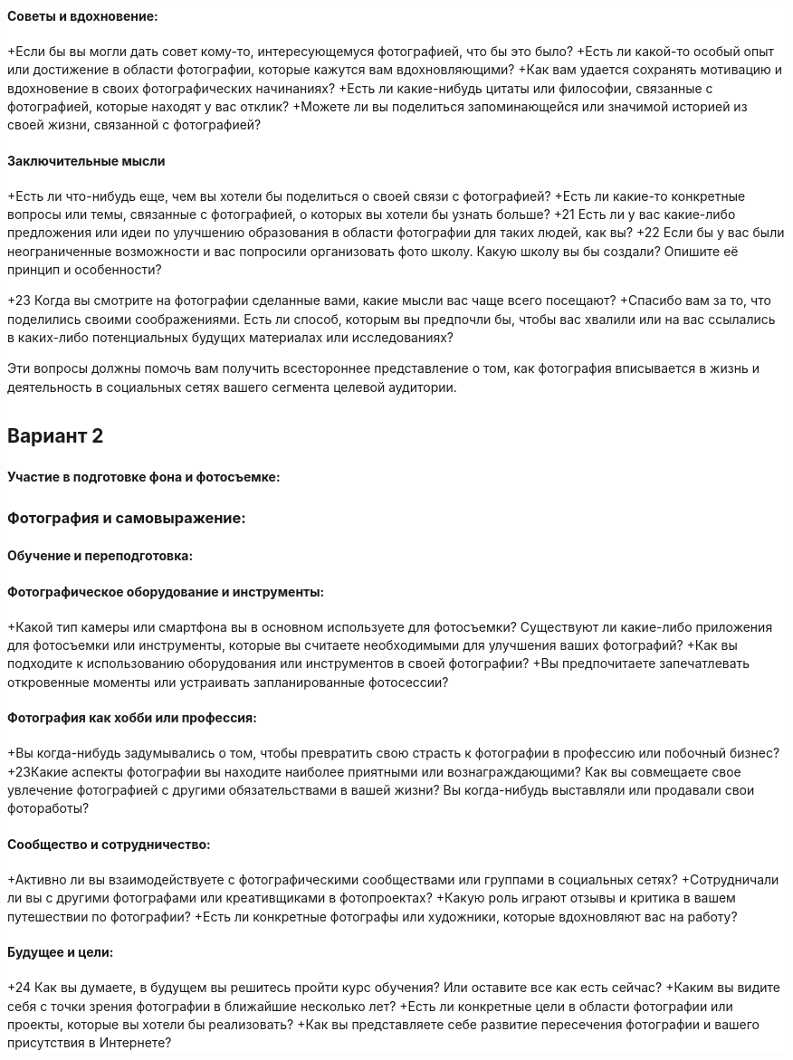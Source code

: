 #### Советы и вдохновение:
+Если бы вы могли дать совет кому-то, интересующемуся фотографией, что бы это было?
+Есть ли какой-то особый опыт или достижение в области фотографии, которые кажутся вам вдохновляющими?
+Как вам удается сохранять мотивацию и вдохновение в своих фотографических начинаниях?
+Есть ли какие-нибудь цитаты или философии, связанные с фотографией, которые находят у вас отклик?
+Можете ли вы поделиться запоминающейся или значимой историей из своей жизни, связанной с фотографией?
#### Заключительные мысли
+Есть ли что-нибудь еще, чем вы хотели бы поделиться о своей связи с фотографией?
+Есть ли какие-то конкретные вопросы или темы, связанные с фотографией, о которых вы хотели бы узнать больше?
+21 Есть ли у вас какие-либо предложения или идеи по улучшению образования в области фотографии для таких людей, как вы?
+22 Если бы у вас были неограниченные возможности и вас попросили организовать фото школу. Какую школу вы бы создали? Опишите её принцип и особенности?

+23 Когда вы смотрите на фотографии сделанные вами, какие мысли вас чаще всего посещают? 
+Спасибо вам за то, что поделились своими соображениями. Есть ли способ, которым вы предпочли бы, чтобы вас хвалили или на вас ссылались в каких-либо потенциальных будущих материалах или исследованиях?

Эти вопросы должны помочь вам получить всестороннее представление о том, как фотография вписывается в жизнь и деятельность в социальных сетях вашего сегмента целевой аудитории.

## Вариант 2


#### Участие в подготовке фона и фотосъемке:


### Фотография и самовыражение:

#### Обучение и переподготовка:


#### Фотографическое оборудование и инструменты:
+Какой тип камеры или смартфона вы в основном используете для фотосъемки?
Существуют ли какие-либо приложения для фотосъемки или инструменты, которые вы считаете необходимыми для улучшения ваших фотографий?
+Как вы подходите к использованию оборудования или инструментов в своей фотографии?
+Вы предпочитаете запечатлевать откровенные моменты или устраивать запланированные фотосессии?
#### Фотография как хобби или профессия:
+Вы когда-нибудь задумывались о том, чтобы превратить свою страсть к фотографии в профессию или побочный бизнес?
+23Какие аспекты фотографии вы находите наиболее приятными или вознаграждающими?
Как вы совмещаете свое увлечение фотографией с другими обязательствами в вашей жизни?
Вы когда-нибудь выставляли или продавали свои фотоработы?
#### Сообщество и сотрудничество:
+Активно ли вы взаимодействуете с фотографическими сообществами или группами в социальных сетях?
+Сотрудничали ли вы с другими фотографами или креативщиками в фотопроектах?
+Какую роль играют отзывы и критика в вашем путешествии по фотографии?
+Есть ли конкретные фотографы или художники, которые вдохновляют вас на работу?
#### Будущее и цели:
+24 Как вы думаете, в будущем вы решитесь пройти курс обучения? Или оставите все как есть сейчас?
+Каким вы видите себя с точки зрения фотографии в ближайшие несколько лет?
+Есть ли конкретные цели в области фотографии или проекты, которые вы хотели бы реализовать?
+Как вы представляете себе развитие пересечения фотографии и вашего присутствия в Интернете?
